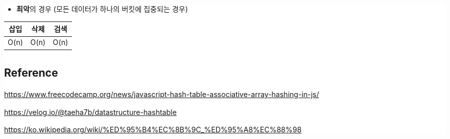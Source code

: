 - **최악**의 경우 (모든 데이터가 하나의 버킷에 집중되는 경우) <br>

| 삽입 | 삭제 | 검색 |
| :--: | :--: | :--: |
| O(n) | O(n) | O(n) |

## Reference

https://www.freecodecamp.org/news/javascript-hash-table-associative-array-hashing-in-js/

https://velog.io/@taeha7b/datastructure-hashtable

https://ko.wikipedia.org/wiki/%ED%95%B4%EC%8B%9C_%ED%95%A8%EC%88%98
